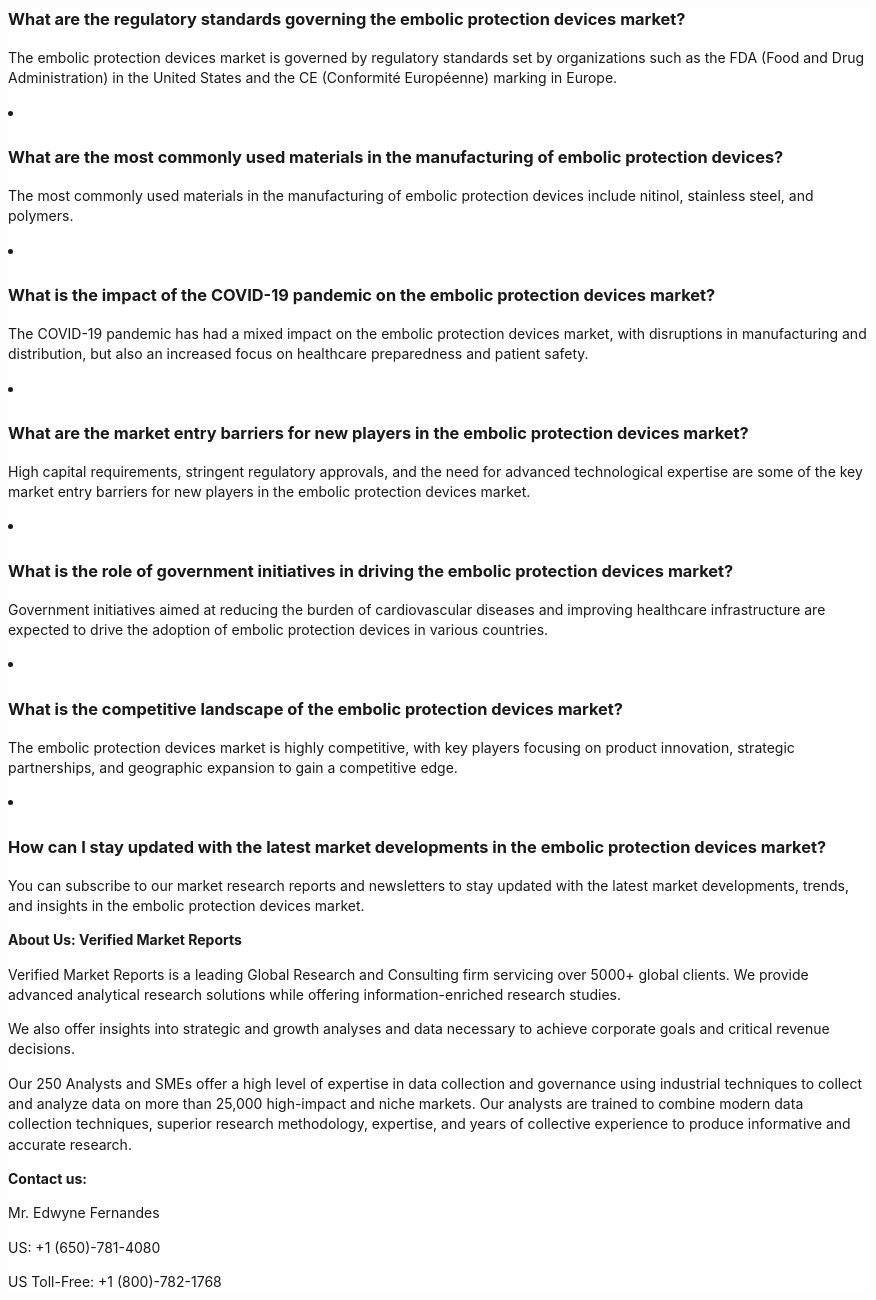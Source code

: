 <h3>What are the regulatory standards governing the embolic protection devices market?</h3> <p>The embolic protection devices market is governed by regulatory standards set by organizations such as the FDA (Food and Drug Administration) in the United States and the CE (Conformité Européenne) marking in Europe.</p> </li> <li> <h3>What are the most commonly used materials in the manufacturing of embolic protection devices?</h3> <p>The most commonly used materials in the manufacturing of embolic protection devices include nitinol, stainless steel, and polymers.</p> </li> <li> <h3>What is the impact of the COVID-19 pandemic on the embolic protection devices market?</h3> <p>The COVID-19 pandemic has had a mixed impact on the embolic protection devices market, with disruptions in manufacturing and distribution, but also an increased focus on healthcare preparedness and patient safety.</p> </li> <li> <h3>What are the market entry barriers for new players in the embolic protection devices market?</h3> <p>High capital requirements, stringent regulatory approvals, and the need for advanced technological expertise are some of the key market entry barriers for new players in the embolic protection devices market.</p> </li> <li> <h3>What is the role of government initiatives in driving the embolic protection devices market?</h3> <p>Government initiatives aimed at reducing the burden of cardiovascular diseases and improving healthcare infrastructure are expected to drive the adoption of embolic protection devices in various countries.</p> </li> <li> <h3>What is the competitive landscape of the embolic protection devices market?</h3> <p>The embolic protection devices market is highly competitive, with key players focusing on product innovation, strategic partnerships, and geographic expansion to gain a competitive edge.</p> </li> <li> <h3>How can I stay updated with the latest market developments in the embolic protection devices market?</h3> <p>You can subscribe to our market research reports and newsletters to stay updated with the latest market developments, trends, and insights in the embolic protection devices market.</p> </li></ol></body></html></h3><p id="" class=""><strong>About Us: Verified Market Reports</strong></p><p id="" class="">Verified Market Reports is a leading Global Research and Consulting firm servicing over 5000+ global clients. We provide advanced analytical research solutions while offering information-enriched research studies.</p><p id="" class="">We also offer insights into strategic and growth analyses and data necessary to achieve corporate goals and critical revenue decisions.</p><p id="" class="">Our 250 Analysts and SMEs offer a high level of expertise in data collection and governance using industrial techniques to collect and analyze data on more than 25,000 high-impact and niche markets. Our analysts are trained to combine modern data collection techniques, superior research methodology, expertise, and years of collective experience to produce informative and accurate research.</p><p id="" class=""><strong>Contact us:</strong></p><p id="" class="">Mr. Edwyne Fernandes</p><p id="" class="">US: +1 (650)-781-4080</p><p id="" class="">US Toll-Free: +1 (800)-782-1768</p>
